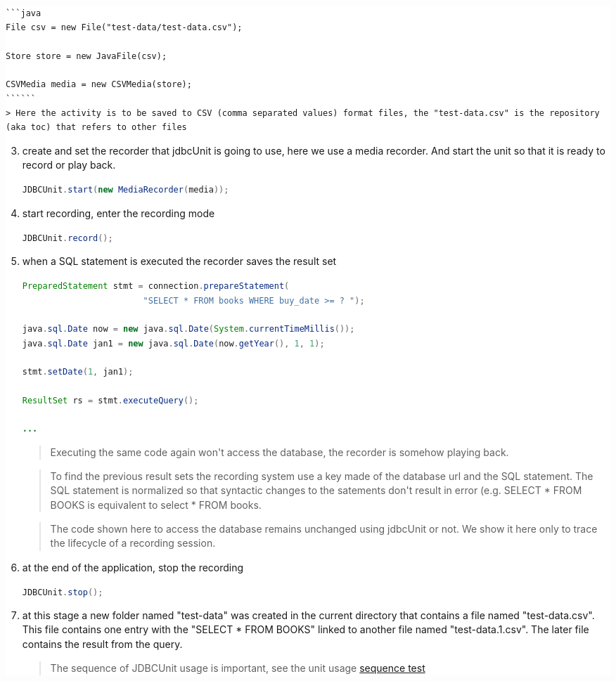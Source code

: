     ```java
    File csv = new File("test-data/test-data.csv");
    
    Store store = new JavaFile(csv);
    
    CSVMedia media = new CSVMedia(store);
    ``````
    > Here the activity is to be saved to CSV (comma separated values) format files, the "test-data.csv" is the repository (aka toc) that refers to other files

3. create and set the recorder that jdbcUnit is going to use, here we use a media recorder. And start the unit so that it is ready to record or play back.

    ```java
    JDBCUnit.start(new MediaRecorder(media));
    ``````

4. start recording, enter the recording mode

    ```java
    JDBCUnit.record();
    ``````

5. when a SQL statement is executed the recorder saves the result set

    ```java
    PreparedStatement stmt = connection.prepareStatement(
                            "SELECT * FROM books WHERE buy_date >= ? ");

    java.sql.Date now = new java.sql.Date(System.currentTimeMillis());
    java.sql.Date jan1 = new java.sql.Date(now.getYear(), 1, 1); 

    stmt.setDate(1, jan1);

    ResultSet rs = stmt.executeQuery();

    ...
    ``````

    >Executing the same code again won't access the database, the recorder is somehow playing back.

    >To find the previous result sets the recording system use a key made of the database url and the SQL statement. The SQL statement is normalized so that syntactic changes to the satements don't result in error (e.g. SELECT * FROM BOOKS is equivalent to select * FROM books.

    >The code shown here to access the database remains unchanged using jdbcUnit or not. We show it here only to trace the lifecycle of a recording session.

6. at the end of the application, stop the recording

    ```java
    JDBCUnit.stop();
    ``````

7. at this stage a new folder named "test-data" was created in the current directory that contains a file named "test-data.csv". This file contains one entry with the "SELECT * FROM BOOKS" linked to another file named "test-data.1.csv". The later file contains the result from the query. 

    >The sequence of JDBCUnit usage is important, see the unit usage [sequence test](https://github.com/jeanlazarou/jdbcunit/blob/master/test/com/ap/jdbcunit/TestUnitSequence.java)
